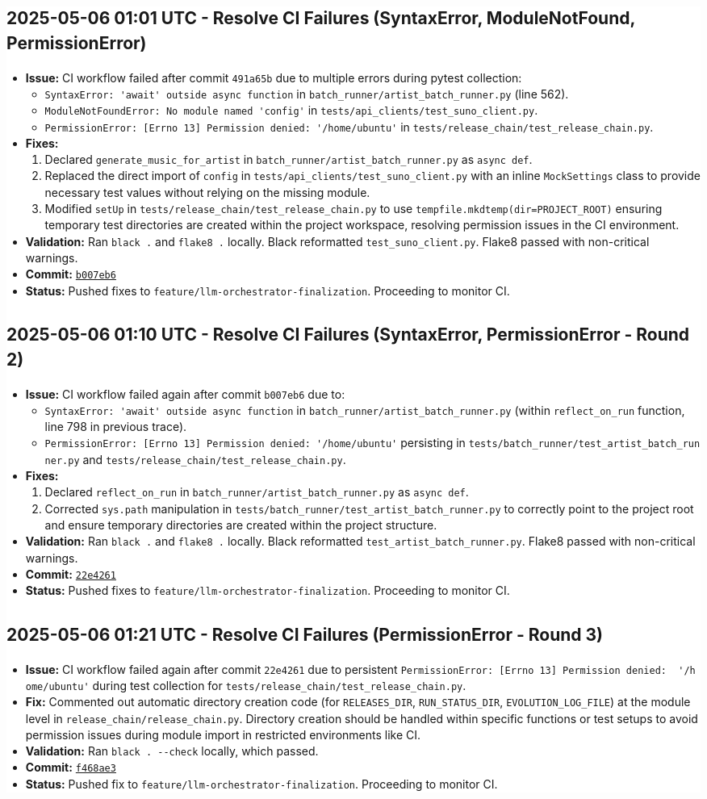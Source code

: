 

## 2025-05-06 01:01 UTC - Resolve CI Failures (SyntaxError, ModuleNotFound, PermissionError)

*   **Issue:** CI workflow failed after commit `491a65b` due to multiple errors during pytest collection:
    *   `SyntaxError: 'await' outside async function` in `batch_runner/artist_batch_runner.py` (line 562).
    *   `ModuleNotFoundError: No module named 'config'` in `tests/api_clients/test_suno_client.py`.
    *   `PermissionError: [Errno 13] Permission denied: '/home/ubuntu'` in `tests/release_chain/test_release_chain.py`.
*   **Fixes:**
    1.  Declared `generate_music_for_artist` in `batch_runner/artist_batch_runner.py` as `async def`.
    2.  Replaced the direct import of `config` in `tests/api_clients/test_suno_client.py` with an inline `MockSettings` class to provide necessary test values without relying on the missing module.
    3.  Modified `setUp` in `tests/release_chain/test_release_chain.py` to use `tempfile.mkdtemp(dir=PROJECT_ROOT)` ensuring temporary test directories are created within the project workspace, resolving permission issues in the CI environment.
*   **Validation:** Ran `black .` and `flake8 .` locally. Black reformatted `test_suno_client.py`. Flake8 passed with non-critical warnings.
*   **Commit:** [`b007eb6`](https://github.com/pavelraiden/noktvrn_ai_artist/commit/b007eb6)
*   **Status:** Pushed fixes to `feature/llm-orchestrator-finalization`. Proceeding to monitor CI.



## 2025-05-06 01:10 UTC - Resolve CI Failures (SyntaxError, PermissionError - Round 2)

*   **Issue:** CI workflow failed again after commit `b007eb6` due to:
    *   `SyntaxError: 'await' outside async function` in `batch_runner/artist_batch_runner.py` (within `reflect_on_run` function, line 798 in previous trace).
    *   `PermissionError: [Errno 13] Permission denied: '/home/ubuntu'` persisting in `tests/batch_runner/test_artist_batch_runner.py` and `tests/release_chain/test_release_chain.py`.
*   **Fixes:**
    1.  Declared `reflect_on_run` in `batch_runner/artist_batch_runner.py` as `async def`.
    2.  Corrected `sys.path` manipulation in `tests/batch_runner/test_artist_batch_runner.py` to correctly point to the project root and ensure temporary directories are created within the project structure.
*   **Validation:** Ran `black .` and `flake8 .` locally. Black reformatted `test_artist_batch_runner.py`. Flake8 passed with non-critical warnings.
*   **Commit:** [`22e4261`](https://github.com/pavelraiden/noktvrn_ai_artist/commit/22e4261)
*   **Status:** Pushed fixes to `feature/llm-orchestrator-finalization`. Proceeding to monitor CI.



## 2025-05-06 01:21 UTC - Resolve CI Failures (PermissionError - Round 3)

*   **Issue:** CI workflow failed again after commit `22e4261` due to persistent `PermissionError: [Errno 13] Permission denied: 
    '/home/ubuntu'` during test collection for `tests/release_chain/test_release_chain.py`.
*   **Fix:** Commented out automatic directory creation code (for `RELEASES_DIR`, `RUN_STATUS_DIR`, `EVOLUTION_LOG_FILE`) at the module level in `release_chain/release_chain.py`. Directory creation should be handled within specific functions or test setups to avoid permission issues during module import in restricted environments like CI.
*   **Validation:** Ran `black . --check` locally, which passed.
*   **Commit:** [`f468ae3`](https://github.com/pavelraiden/noktvrn_ai_artist/commit/f468ae3)
*   **Status:** Pushed fix to `feature/llm-orchestrator-finalization`. Proceeding to monitor CI.
